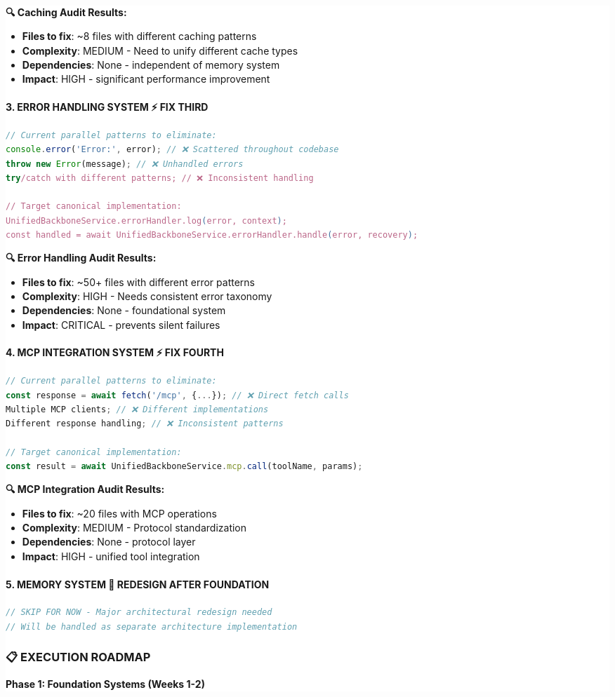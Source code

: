 **🔍 Caching Audit Results:**

- **Files to fix**: ~8 files with different caching patterns
- **Complexity**: MEDIUM - Need to unify different cache types
- **Dependencies**: None - independent of memory system
- **Impact**: HIGH - significant performance improvement

#### **3. ERROR HANDLING SYSTEM** ⚡ **FIX THIRD**

```typescript
// Current parallel patterns to eliminate:
console.error('Error:', error); // ❌ Scattered throughout codebase
throw new Error(message); // ❌ Unhandled errors
try/catch with different patterns; // ❌ Inconsistent handling

// Target canonical implementation:
UnifiedBackboneService.errorHandler.log(error, context);
const handled = await UnifiedBackboneService.errorHandler.handle(error, recovery);
```

**🔍 Error Handling Audit Results:**

- **Files to fix**: ~50+ files with different error patterns
- **Complexity**: HIGH - Needs consistent error taxonomy
- **Dependencies**: None - foundational system
- **Impact**: CRITICAL - prevents silent failures

#### **4. MCP INTEGRATION SYSTEM** ⚡ **FIX FOURTH**

```typescript
// Current parallel patterns to eliminate:
const response = await fetch('/mcp', {...}); // ❌ Direct fetch calls
Multiple MCP clients; // ❌ Different implementations
Different response handling; // ❌ Inconsistent patterns

// Target canonical implementation:
const result = await UnifiedBackboneService.mcp.call(toolName, params);
```

**🔍 MCP Integration Audit Results:**

- **Files to fix**: ~20 files with MCP operations
- **Complexity**: MEDIUM - Protocol standardization
- **Dependencies**: None - protocol layer
- **Impact**: HIGH - unified tool integration

#### **5. MEMORY SYSTEM** 🔄 **REDESIGN AFTER FOUNDATION**

```typescript
// SKIP FOR NOW - Major architectural redesign needed
// Will be handled as separate architecture implementation
```

### **📋 EXECUTION ROADMAP**

**Phase 1: Foundation Systems (Weeks 1-2)**
